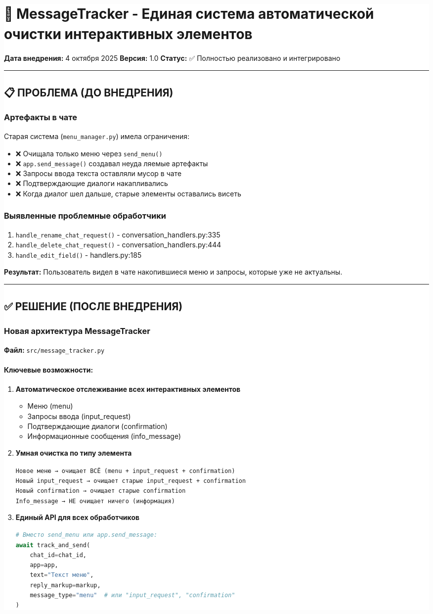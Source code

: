 # 🎯 MessageTracker - Единая система автоматической очистки интерактивных элементов

**Дата внедрения:** 4 октября 2025
**Версия:** 1.0
**Статус:** ✅ Полностью реализовано и интегрировано

---

## 📋 ПРОБЛЕМА (ДО ВНЕДРЕНИЯ)

### Артефакты в чате
Старая система (`menu_manager.py`) имела ограничения:
- ❌ Очищала только меню через `send_menu()`
- ❌ `app.send_message()` создавал неуда ляемые артефакты
- ❌ Запросы ввода текста оставляли мусор в чате
- ❌ Подтверждающие диалоги накапливались
- ❌ Когда диалог шел дальше, старые элементы оставались висеть

### Выявленные проблемные обработчики
1. `handle_rename_chat_request()` - conversation_handlers.py:335
2. `handle_delete_chat_request()` - conversation_handlers.py:444
3. `handle_edit_field()` - handlers.py:185

**Результат:** Пользователь видел в чате накопившиеся меню и запросы, которые уже не актуальны.

---

## ✅ РЕШЕНИЕ (ПОСЛЕ ВНЕДРЕНИЯ)

### Новая архитектура MessageTracker

**Файл:** `src/message_tracker.py`

#### Ключевые возможности:

1. **Автоматическое отслеживание всех интерактивных элементов**
   - Меню (menu)
   - Запросы ввода (input_request)
   - Подтверждающие диалоги (confirmation)
   - Информационные сообщения (info_message)

2. **Умная очистка по типу элемента**
   ```
   Новое меню → очищает ВСЁ (menu + input_request + confirmation)
   Новый input_request → очищает старые input_request + confirmation
   Новый confirmation → очищает старые confirmation
   Info_message → НЕ очищает ничего (информация)
   ```

3. **Единый API для всех обработчиков**
   ```python
   # Вместо send_menu или app.send_message:
   await track_and_send(
       chat_id=chat_id,
       app=app,
       text="Текст меню",
       reply_markup=markup,
       message_type="menu"  # или "input_request", "confirmation"
   )
   ```
